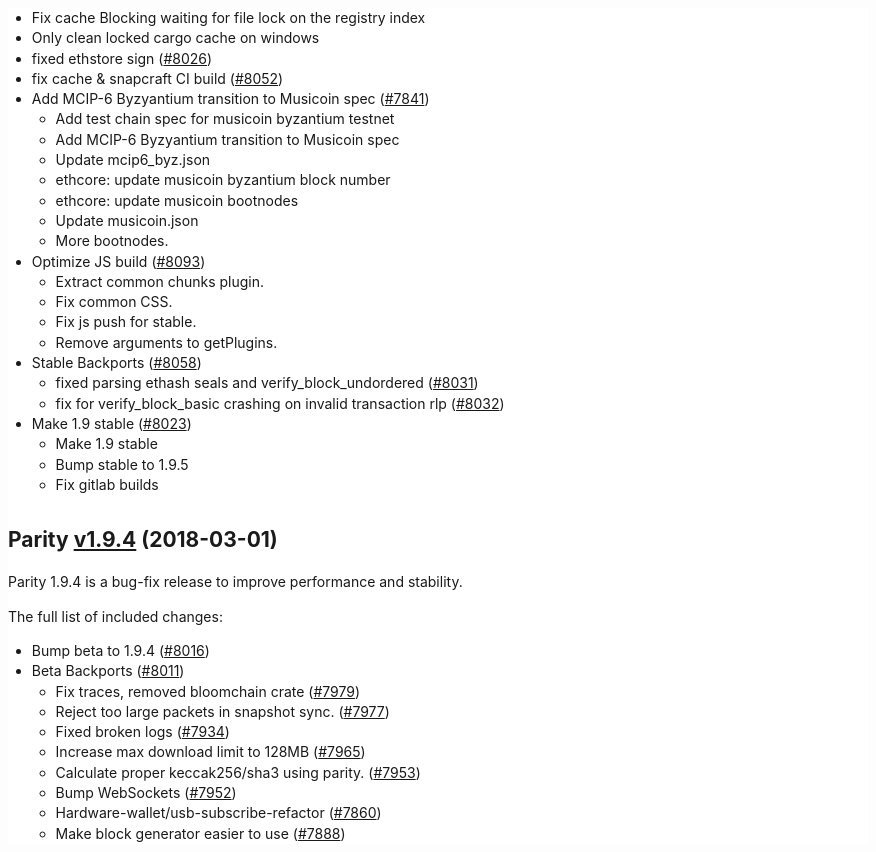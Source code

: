   - Fix cache
Blocking waiting for file lock on the registry index
  - Only clean locked cargo cache on windows
  - fixed ethstore sign ([#8026](https://github.com/openethereum/openethereum/pull/8026))
  - fix cache & snapcraft CI build ([#8052](https://github.com/openethereum/openethereum/pull/8052))
  - Add MCIP-6 Byzyantium transition to Musicoin spec ([#7841](https://github.com/openethereum/openethereum/pull/7841))
    - Add test chain spec for musicoin byzantium testnet
    - Add MCIP-6 Byzyantium transition to Musicoin spec
    - Update mcip6_byz.json
    - ethcore: update musicoin byzantium block number
    - ethcore: update musicoin bootnodes
    - Update musicoin.json
    - More bootnodes.
- Optimize JS build ([#8093](https://github.com/openethereum/openethereum/pull/8093))
  - Extract common chunks plugin.
  - Fix common CSS.
  - Fix js push for stable.
  - Remove arguments to getPlugins.
- Stable Backports ([#8058](https://github.com/openethereum/openethereum/pull/8058))
  - fixed parsing ethash seals and verify_block_undordered ([#8031](https://github.com/openethereum/openethereum/pull/8031))
  - fix for verify_block_basic crashing on invalid transaction rlp ([#8032](https://github.com/openethereum/openethereum/pull/8032))
- Make 1.9 stable ([#8023](https://github.com/openethereum/openethereum/pull/8023))
  - Make 1.9 stable
  - Bump stable to 1.9.5
  - Fix gitlab builds

## Parity [v1.9.4](https://github.com/openethereum/openethereum/releases/tag/v1.9.4) (2018-03-01)

Parity 1.9.4 is a bug-fix release to improve performance and stability.

The full list of included changes:

- Bump beta to 1.9.4 ([#8016](https://github.com/openethereum/openethereum/pull/8016))
- Beta Backports ([#8011](https://github.com/openethereum/openethereum/pull/8011))
  - Fix traces, removed bloomchain crate ([#7979](https://github.com/openethereum/openethereum/pull/7979))
  - Reject too large packets in snapshot sync. ([#7977](https://github.com/openethereum/openethereum/pull/7977))
  - Fixed broken logs ([#7934](https://github.com/openethereum/openethereum/pull/7934))
  - Increase max download limit to 128MB ([#7965](https://github.com/openethereum/openethereum/pull/7965))
  - Calculate proper keccak256/sha3 using parity. ([#7953](https://github.com/openethereum/openethereum/pull/7953))
  - Bump WebSockets ([#7952](https://github.com/openethereum/openethereum/pull/7952))
  - Hardware-wallet/usb-subscribe-refactor ([#7860](https://github.com/openethereum/openethereum/pull/7860))
  - Make block generator easier to use ([#7888](https://github.com/openethereum/openethereum/pull/7888))
